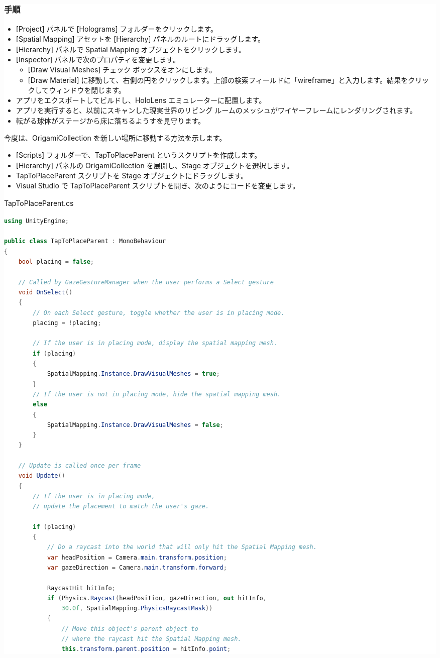 ### 手順

-   \[Project\] パネルで \[Holograms\] フォルダーをクリックします。
-   \[Spatial Mapping\] アセットを \[Hierarchy\] パネルのルートにドラッグします。
-   \[Hierarchy\] パネルで Spatial Mapping オブジェクトをクリックします。
-   \[Inspector\] パネルで次のプロパティを変更します。
    -   \[Draw Visual Meshes\] チェック ボックスをオンにします。
    -   \[Draw Material\] に移動して、右側の円をクリックします。上部の検索フィールドに「wireframe」と入力します。結果をクリックしてウィンドウを閉じます。
-   アプリをエクスポートしてビルドし、HoloLens エミュレーターに配置します。
-   アプリを実行すると、以前にスキャンした現実世界のリビング ルームのメッシュがワイヤーフレームにレンダリングされます。
-   転がる球体がステージから床に落ちるようすを見守ります。

今度は、OrigamiCollection を新しい場所に移動する方法を示します。

-   \[Scripts\] フォルダーで、TapToPlaceParent というスクリプトを作成します。
-   \[Hierarchy\] パネルの OrigamiCollection を展開し、Stage オブジェクトを選択します。
-   TapToPlaceParent スクリプトを Stage オブジェクトにドラッグします。
-   Visual Studio で TapToPlaceParent スクリプトを開き、次のようにコードを変更します。

TapToPlaceParent.cs
```cs
using UnityEngine;

public class TapToPlaceParent : MonoBehaviour
{
    bool placing = false;

    // Called by GazeGestureManager when the user performs a Select gesture
    void OnSelect()
    {
        // On each Select gesture, toggle whether the user is in placing mode.
        placing = !placing;

        // If the user is in placing mode, display the spatial mapping mesh.
        if (placing)
        {
            SpatialMapping.Instance.DrawVisualMeshes = true;
        }
        // If the user is not in placing mode, hide the spatial mapping mesh.
        else
        {
            SpatialMapping.Instance.DrawVisualMeshes = false;
        }
    }

    // Update is called once per frame
    void Update()
    {
        // If the user is in placing mode,
        // update the placement to match the user's gaze.

        if (placing)
        {
            // Do a raycast into the world that will only hit the Spatial Mapping mesh.
            var headPosition = Camera.main.transform.position;
            var gazeDirection = Camera.main.transform.forward;

            RaycastHit hitInfo;
            if (Physics.Raycast(headPosition, gazeDirection, out hitInfo,
                30.0f, SpatialMapping.PhysicsRaycastMask))
            {
                // Move this object's parent object to
                // where the raycast hit the Spatial Mapping mesh.
                this.transform.parent.position = hitInfo.point;

```